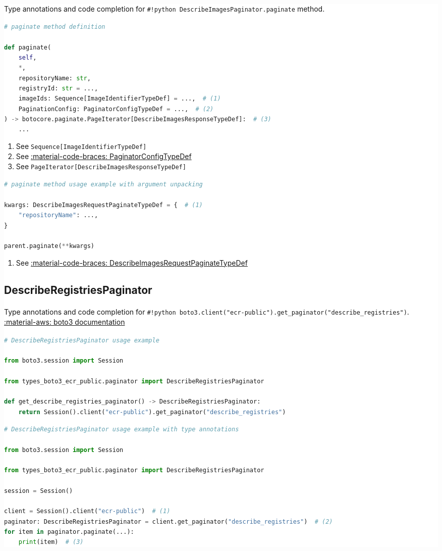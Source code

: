 Type annotations and code completion for `#!python DescribeImagesPaginator.paginate` method.

```python
# paginate method definition

def paginate(
    self,
    *,
    repositoryName: str,
    registryId: str = ...,
    imageIds: Sequence[ImageIdentifierTypeDef] = ...,  # (1)
    PaginationConfig: PaginatorConfigTypeDef = ...,  # (2)
) -> botocore.paginate.PageIterator[DescribeImagesResponseTypeDef]:  # (3)
    ...
```

1. See `Sequence[ImageIdentifierTypeDef]`
2. See [:material-code-braces: PaginatorConfigTypeDef](./type_defs.md#paginatorconfigtypedef)
3. See `PageIterator[DescribeImagesResponseTypeDef]`


```python
# paginate method usage example with argument unpacking

kwargs: DescribeImagesRequestPaginateTypeDef = {  # (1)
    "repositoryName": ...,
}

parent.paginate(**kwargs)
```

1. See [:material-code-braces: DescribeImagesRequestPaginateTypeDef](./type_defs.md#describeimagesrequestpaginatetypedef)
## DescribeRegistriesPaginator

Type annotations and code completion for `#!python boto3.client("ecr-public").get_paginator("describe_registries")`.
[:material-aws: boto3 documentation](https://boto3.amazonaws.com/v1/documentation/api/latest/reference/services/ecr-public/paginator/DescribeRegistries.html#ECRPublic.Paginator.DescribeRegistries)

```python
# DescribeRegistriesPaginator usage example

from boto3.session import Session

from types_boto3_ecr_public.paginator import DescribeRegistriesPaginator

def get_describe_registries_paginator() -> DescribeRegistriesPaginator:
    return Session().client("ecr-public").get_paginator("describe_registries")
```

```python
# DescribeRegistriesPaginator usage example with type annotations

from boto3.session import Session

from types_boto3_ecr_public.paginator import DescribeRegistriesPaginator

session = Session()

client = Session().client("ecr-public")  # (1)
paginator: DescribeRegistriesPaginator = client.get_paginator("describe_registries")  # (2)
for item in paginator.paginate(...):
    print(item)  # (3)
```
